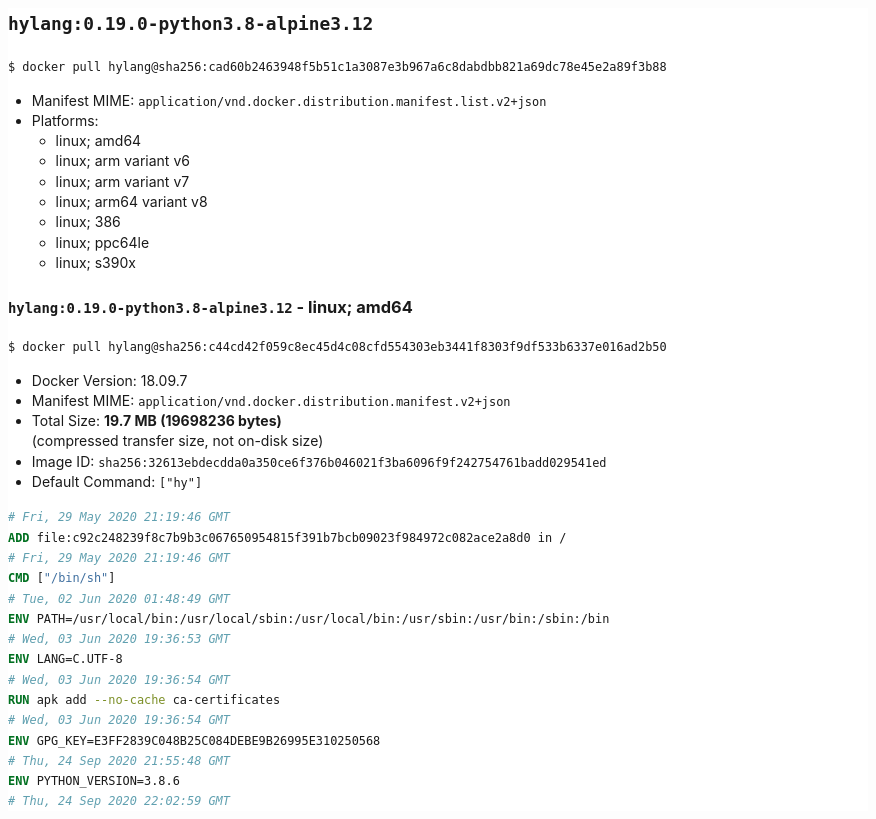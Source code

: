 ## `hylang:0.19.0-python3.8-alpine3.12`

```console
$ docker pull hylang@sha256:cad60b2463948f5b51c1a3087e3b967a6c8dabdbb821a69dc78e45e2a89f3b88
```

-	Manifest MIME: `application/vnd.docker.distribution.manifest.list.v2+json`
-	Platforms:
	-	linux; amd64
	-	linux; arm variant v6
	-	linux; arm variant v7
	-	linux; arm64 variant v8
	-	linux; 386
	-	linux; ppc64le
	-	linux; s390x

### `hylang:0.19.0-python3.8-alpine3.12` - linux; amd64

```console
$ docker pull hylang@sha256:c44cd42f059c8ec45d4c08cfd554303eb3441f8303f9df533b6337e016ad2b50
```

-	Docker Version: 18.09.7
-	Manifest MIME: `application/vnd.docker.distribution.manifest.v2+json`
-	Total Size: **19.7 MB (19698236 bytes)**  
	(compressed transfer size, not on-disk size)
-	Image ID: `sha256:32613ebdecdda0a350ce6f376b046021f3ba6096f9f242754761badd029541ed`
-	Default Command: `["hy"]`

```dockerfile
# Fri, 29 May 2020 21:19:46 GMT
ADD file:c92c248239f8c7b9b3c067650954815f391b7bcb09023f984972c082ace2a8d0 in / 
# Fri, 29 May 2020 21:19:46 GMT
CMD ["/bin/sh"]
# Tue, 02 Jun 2020 01:48:49 GMT
ENV PATH=/usr/local/bin:/usr/local/sbin:/usr/local/bin:/usr/sbin:/usr/bin:/sbin:/bin
# Wed, 03 Jun 2020 19:36:53 GMT
ENV LANG=C.UTF-8
# Wed, 03 Jun 2020 19:36:54 GMT
RUN apk add --no-cache ca-certificates
# Wed, 03 Jun 2020 19:36:54 GMT
ENV GPG_KEY=E3FF2839C048B25C084DEBE9B26995E310250568
# Thu, 24 Sep 2020 21:55:48 GMT
ENV PYTHON_VERSION=3.8.6
# Thu, 24 Sep 2020 22:02:59 GMT
```
